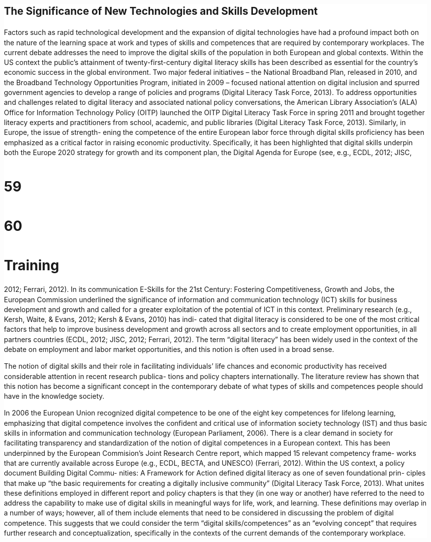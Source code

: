 ## The Significance of New Technologies and Skills Development

Factors such as rapid technological development and the expansion of digital technologies have had a profound impact both on the nature of the learning space at work and types of skills and competences that are required by contemporary workplaces. The current debate addresses the need to improve the digital skills of the population in both European and global contexts. Within the US context the public’s attainment of twenty-first-century digital literacy skills has been described as essential for the country’s economic success in the global environment. Two major federal initiatives – the National Broadband Plan, released in 2010, and the Broadband Technology Opportunities Program, initiated in 2009 – focused national attention on digital inclusion and spurred government agencies to develop a range of policies and programs (Digital Literacy Task Force, 2013). To address opportunities and challenges related to digital literacy and associated national policy conversations, the American Library Association’s (ALA) Office for Information Technology Policy (OITP) launched the OITP Digital Literacy Task Force in spring 2011 and brought together literacy experts and practitioners from school, academic, and public libraries (Digital Literacy Task Force, 2013). Similarly, in Europe, the issue of strength- ening the competence of the entire European labor force through digital skills proficiency has been emphasized as a critical factor in raising economic productivity. Specifically, it has been highlighted that digital skills underpin both the Europe 2020 strategy for growth and its component plan, the Digital Agenda for Europe (see, e.g., ECDL, 2012; JISC,

# 59

# 60

# Training

2012; Ferrari, 2012). In its communication E-Skills for the 21st Century: Fostering Competitiveness, Growth and Jobs, the European Commission underlined the significance of information and communication technology (ICT) skills for business development and growth and called for a greater exploitation of the potential of ICT in this context. Preliminary research (e.g., Kersh, Waite, & Evans, 2012; Kersh & Evans, 2010) has indi- cated that digital literacy is considered to be one of the most critical factors that help to improve business development and growth across all sectors and to create employment opportunities, in all partners countries (ECDL, 2012; JISC, 2012; Ferrari, 2012). The term “digital literacy” has been widely used in the context of the debate on employment and labor market opportunities, and this notion is often used in a broad sense.

The notion of digital skills and their role in facilitating individuals’ life chances and economic productivity has received considerable attention in recent research publica- tions and policy chapters internationally. The literature review has shown that this notion has become a significant concept in the contemporary debate of what types of skills and competences people should have in the knowledge society.

In 2006 the European Union recognized digital competence to be one of the eight key competences for lifelong learning, emphasizing that digital competence involves the confident and critical use of information society technology (IST) and thus basic skills in information and communication technology (European Parliament, 2006). There is a clear demand in society for facilitating transparency and standardization of the notion of digital competences in a European context. This has been underpinned by the European Commision’s Joint Research Centre report, which mapped 15 relevant competency frame- works that are currently available across Europe (e.g., ECDL, BECTA, and UNESCO) (Ferrari, 2012). Within the US context, a policy document Building Digital Commu- nities: A Framework for Action defined digital literacy as one of seven foundational prin- ciples that make up “the basic requirements for creating a digitally inclusive community” (Digital Literacy Task Force, 2013). What unites these definitions employed in different report and policy chapters is that they (in one way or another) have referred to the need to address the capability to make use of digital skills in meaningful ways for life, work, and learning. These definitions may overlap in a number of ways; however, all of them include elements that need to be considered in discussing the problem of digital competence. This suggests that we could consider the term “digital skills/competences” as an “evolving concept” that requires further research and conceptualization, specifically in the contexts of the current demands of the contemporary workplace.
